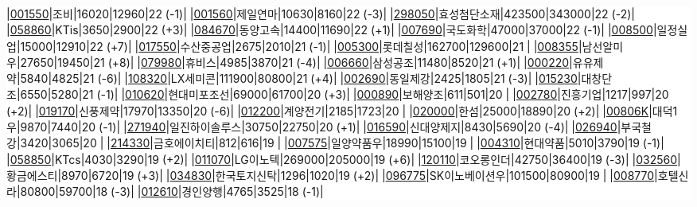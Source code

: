 |[001550](https://finance.daum.net/quotes/A001550)|조비|16020|12960|22 (-1)|
|[001560](https://finance.daum.net/quotes/A001560)|제일연마|10630|8160|22 (-3)|
|[298050](https://finance.daum.net/quotes/A298050)|효성첨단소재|423500|343000|22 (-2)|
|[058860](https://finance.daum.net/quotes/A058860)|KTis|3650|2900|22 (+3)|
|[084670](https://finance.daum.net/quotes/A084670)|동양고속|14400|11690|22 (+1)|
|[007690](https://finance.daum.net/quotes/A007690)|국도화학|47000|37000|22 (-1)|
|[008500](https://finance.daum.net/quotes/A008500)|일정실업|15000|12910|22 (+7)|
|[017550](https://finance.daum.net/quotes/A017550)|수산중공업|2675|2010|21 (-1)|
|[005300](https://finance.daum.net/quotes/A005300)|롯데칠성|162700|129600|21 |
|[008355](https://finance.daum.net/quotes/A008355)|남선알미우|27650|19450|21 (+8)|
|[079980](https://finance.daum.net/quotes/A079980)|휴비스|4985|3870|21 (-4)|
|[006660](https://finance.daum.net/quotes/A006660)|삼성공조|11480|8520|21 (+1)|
|[000220](https://finance.daum.net/quotes/A000220)|유유제약|5840|4825|21 (-6)|
|[108320](https://finance.daum.net/quotes/A108320)|LX세미콘|111900|80800|21 (+4)|
|[002690](https://finance.daum.net/quotes/A002690)|동일제강|2425|1805|21 (-3)|
|[015230](https://finance.daum.net/quotes/A015230)|대창단조|6550|5280|21 (-1)|
|[010620](https://finance.daum.net/quotes/A010620)|현대미포조선|69000|61700|20 (+3)|
|[000890](https://finance.daum.net/quotes/A000890)|보해양조|611|501|20 |
|[002780](https://finance.daum.net/quotes/A002780)|진흥기업|1217|997|20 (+2)|
|[019170](https://finance.daum.net/quotes/A019170)|신풍제약|17970|13350|20 (-6)|
|[012200](https://finance.daum.net/quotes/A012200)|계양전기|2185|1723|20 |
|[020000](https://finance.daum.net/quotes/A020000)|한섬|25000|18890|20 (+2)|
|[00806K](https://finance.daum.net/quotes/A00806K)|대덕1우|9870|7440|20 (-1)|
|[271940](https://finance.daum.net/quotes/A271940)|일진하이솔루스|30750|22750|20 (+1)|
|[016590](https://finance.daum.net/quotes/A016590)|신대양제지|8430|5690|20 (-4)|
|[026940](https://finance.daum.net/quotes/A026940)|부국철강|3420|3065|20 |
|[214330](https://finance.daum.net/quotes/A214330)|금호에이치티|812|616|19 |
|[007575](https://finance.daum.net/quotes/A007575)|일양약품우|18990|15100|19 |
|[004310](https://finance.daum.net/quotes/A004310)|현대약품|5010|3790|19 (-1)|
|[058850](https://finance.daum.net/quotes/A058850)|KTcs|4030|3290|19 (+2)|
|[011070](https://finance.daum.net/quotes/A011070)|LG이노텍|269000|205000|19 (+6)|
|[120110](https://finance.daum.net/quotes/A120110)|코오롱인더|42750|36400|19 (-3)|
|[032560](https://finance.daum.net/quotes/A032560)|황금에스티|8970|6720|19 (+3)|
|[034830](https://finance.daum.net/quotes/A034830)|한국토지신탁|1296|1020|19 (+2)|
|[096775](https://finance.daum.net/quotes/A096775)|SK이노베이션우|101500|80900|19 |
|[008770](https://finance.daum.net/quotes/A008770)|호텔신라|80800|59700|18 (-3)|
|[012610](https://finance.daum.net/quotes/A012610)|경인양행|4765|3525|18 (-1)|